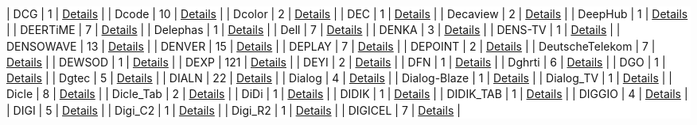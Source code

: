 | DCG | 1 | [Details](./Dcg.md) |
| Dcode | 10 | [Details](./Dcode.md) |
| Dcolor | 2 | [Details](./Dcolor.md) |
| DEC | 1 | [Details](./Dec.md) |
| Decaview | 2 | [Details](./Decaview.md) |
| DeepHub | 1 | [Details](./Deephub.md) |
| DEERTiME | 7 | [Details](./Deertime.md) |
| Delephas | 1 | [Details](./Delephas.md) |
| Dell | 7 | [Details](./Dell.md) |
| DENKA | 3 | [Details](./Denka.md) |
| DENS-TV | 1 | [Details](./DensTv.md) |
| DENSOWAVE | 13 | [Details](./Densowave.md) |
| DENVER | 15 | [Details](./Denver.md) |
| DEPLAY | 7 | [Details](./Deplay.md) |
| DEPOINT | 2 | [Details](./Depoint.md) |
| DeutscheTelekom | 7 | [Details](./Deutschetelekom.md) |
| DEWSOD | 1 | [Details](./Dewsod.md) |
| DEXP | 121 | [Details](./Dexp.md) |
| DEYI | 2 | [Details](./Deyi.md) |
| DFN | 1 | [Details](./Dfn.md) |
| Dghrti | 6 | [Details](./Dghrti.md) |
| DGO | 1 | [Details](./Dgo.md) |
| Dgtec | 5 | [Details](./Dgtec.md) |
| DIALN | 22 | [Details](./Dialn.md) |
| Dialog | 4 | [Details](./Dialog.md) |
| Dialog-Blaze | 1 | [Details](./DialogBlaze.md) |
| Dialog_TV | 1 | [Details](./DialogTv.md) |
| Dicle | 8 | [Details](./Dicle.md) |
| Dicle_Tab | 2 | [Details](./DicleTab.md) |
| DiDi | 1 | [Details](./Didi.md) |
| DIDIK | 1 | [Details](./Didik.md) |
| DIDIK_TAB | 1 | [Details](./DidikTab.md) |
| DIGGIO | 4 | [Details](./Diggio.md) |
| DIGI | 5 | [Details](./Digi.md) |
| Digi_C2 | 1 | [Details](./DigiC2.md) |
| Digi_R2 | 1 | [Details](./DigiR2.md) |
| DIGICEL | 7 | [Details](./Digicel.md) |